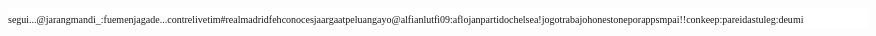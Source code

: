 </text><text text-anchor="middle" transform="translate(-178,-195)rotate(0)" style="font-size: 10px; font-family: Impact; fill: rgb(31, 119, 180); opacity: 1;">segui...</text><text text-anchor="middle" transform="translate(-236,187)rotate(90)" style="font-size: 10px; font-family: Impact; fill: rgb(174, 199, 232); opacity: 1;">@jarangmandi_:</text><text text-anchor="middle" transform="translate(224,165)rotate(0)" style="font-size: 10px; font-family: Impact; fill: rgb(255, 127, 14); opacity: 1;">fue</text><text text-anchor="middle" transform="translate(-247,76)rotate(0)" style="font-size: 10px; font-family: Impact; fill: rgb(255, 187, 120); opacity: 1;">menjaga</text><text text-anchor="middle" transform="translate(-106,173)rotate(90)" style="font-size: 10px; font-family: Impact; fill: rgb(44, 160, 44); opacity: 1;">de...</text><text text-anchor="middle" transform="translate(-130,262)rotate(90)" style="font-size: 10px; font-family: Impact; fill: rgb(152, 223, 138); opacity: 1;">contre</text><text text-anchor="middle" transform="translate(168,-198)rotate(90)" style="font-size: 10px; font-family: Impact; fill: rgb(214, 39, 40); opacity: 1;">live</text><text text-anchor="middle" transform="translate(-33,-243)rotate(90)" style="font-size: 10px; font-family: Impact; fill: rgb(255, 152, 150); opacity: 1;">tim</text><text text-anchor="middle" transform="translate(-193,228)rotate(0)" style="font-size: 10px; font-family: Impact; fill: rgb(148, 103, 189); opacity: 1;">#realmadrid</text><text text-anchor="middle" transform="translate(-134,-217)rotate(90)" style="font-size: 10px; font-family: Impact; fill: rgb(197, 176, 213); opacity: 1;">feh</text><text text-anchor="middle" transform="translate(243,-32)rotate(90)" style="font-size: 10px; font-family: Impact; fill: rgb(140, 86, 75); opacity: 1;">conoces</text><text text-anchor="middle" transform="translate(118,-254)rotate(90)" style="font-size: 10px; font-family: Impact; fill: rgb(196, 156, 148); opacity: 1;">jaar</text><text text-anchor="middle" transform="translate(-266,52)rotate(90)" style="font-size: 10px; font-family: Impact; fill: rgb(227, 119, 194); opacity: 1;">gaat</text><text text-anchor="middle" transform="translate(-180,-208)rotate(0)" style="font-size: 10px; font-family: Impact; fill: rgb(247, 182, 210); opacity: 1;">peluang</text><text text-anchor="middle" transform="translate(238,88)rotate(0)" style="font-size: 10px; font-family: Impact; fill: rgb(127, 127, 127); opacity: 1;">ayo</text><text text-anchor="middle" transform="translate(-250,-129)rotate(0)" style="font-size: 10px; font-family: Impact; fill: rgb(199, 199, 199); opacity: 1;">@alfianlutfi09:</text><text text-anchor="middle" transform="translate(7,275)rotate(0)" style="font-size: 10px; font-family: Impact; fill: rgb(188, 189, 34); opacity: 1;">aflojan</text><text text-anchor="middle" transform="translate(-267,-84)rotate(90)" style="font-size: 10px; font-family: Impact; fill: rgb(219, 219, 141); opacity: 1;">partido</text><text text-anchor="middle" transform="translate(78,270)rotate(90)" style="font-size: 10px; font-family: Impact; fill: rgb(23, 190, 207); opacity: 1;">chelsea!</text><text text-anchor="middle" transform="translate(-228,-152)rotate(90)" style="font-size: 10px; font-family: Impact; fill: rgb(158, 218, 229); opacity: 1;">jogo</text><text text-anchor="middle" transform="translate(-216,-172)rotate(0)" style="font-size: 10px; font-family: Impact; fill: rgb(31, 119, 180); opacity: 1;">trabajo</text><text text-anchor="middle" transform="translate(-274,7)rotate(90)" style="font-size: 10px; font-family: Impact; fill: rgb(174, 199, 232); opacity: 1;">honest</text><text text-anchor="middle" transform="translate(211,132)rotate(90)" style="font-size: 10px; font-family: Impact; fill: rgb(255, 127, 14); opacity: 1;">one</text><text text-anchor="middle" transform="translate(-54,-249)rotate(90)" style="font-size: 10px; font-family: Impact; fill: rgb(255, 187, 120); opacity: 1;">por</text><text text-anchor="middle" transform="translate(258,-20)rotate(90)" style="font-size: 10px; font-family: Impact; fill: rgb(44, 160, 44); opacity: 1;">app</text><text text-anchor="middle" transform="translate(-265,94)rotate(90)" style="font-size: 10px; font-family: Impact; fill: rgb(152, 223, 138); opacity: 1;">smpai</text><text text-anchor="middle" transform="translate(-48,-36)rotate(0)" style="font-size: 10px; font-family: Impact; fill: rgb(214, 39, 40); opacity: 1;">!!</text><text text-anchor="middle" transform="translate(210,-20)rotate(0)" style="font-size: 10px; font-family: Impact; fill: rgb(255, 152, 150); opacity: 1;">con</text><text text-anchor="middle" transform="translate(-194,175)rotate(0)" style="font-size: 10px; font-family: Impact; fill: rgb(148, 103, 189); opacity: 1;">keep</text><text text-anchor="middle" transform="translate(37,-28)rotate(0)" style="font-size: 10px; font-family: Impact; fill: rgb(197, 176, 213); opacity: 1;">:</text><text text-anchor="middle" transform="translate(267,6)rotate(0)" style="font-size: 10px; font-family: Impact; fill: rgb(140, 86, 75); opacity: 1;">parei</text><text text-anchor="middle" transform="translate(-218,-58)rotate(90)" style="font-size: 10px; font-family: Impact; fill: rgb(196, 156, 148); opacity: 1;">da</text><text text-anchor="middle" transform="translate(30,142)rotate(0)" style="font-size: 10px; font-family: Impact; fill: rgb(227, 119, 194); opacity: 1;">stu</text><text text-anchor="middle" transform="translate(-132,-241)rotate(90)" style="font-size: 10px; font-family: Impact; fill: rgb(247, 182, 210); opacity: 1;">leg:</text><text text-anchor="middle" transform="translate(40,281)rotate(0)" style="font-size: 10px; font-family: Impact; fill: rgb(127, 127, 127); opacity: 1;">deu</text><text text-anchor="middle" transform="translate(-222,37)rotate(90)" style="font-size: 10px; font-family: Impact; fill: rgb(199, 199, 199); opacity: 1;">mi</text>